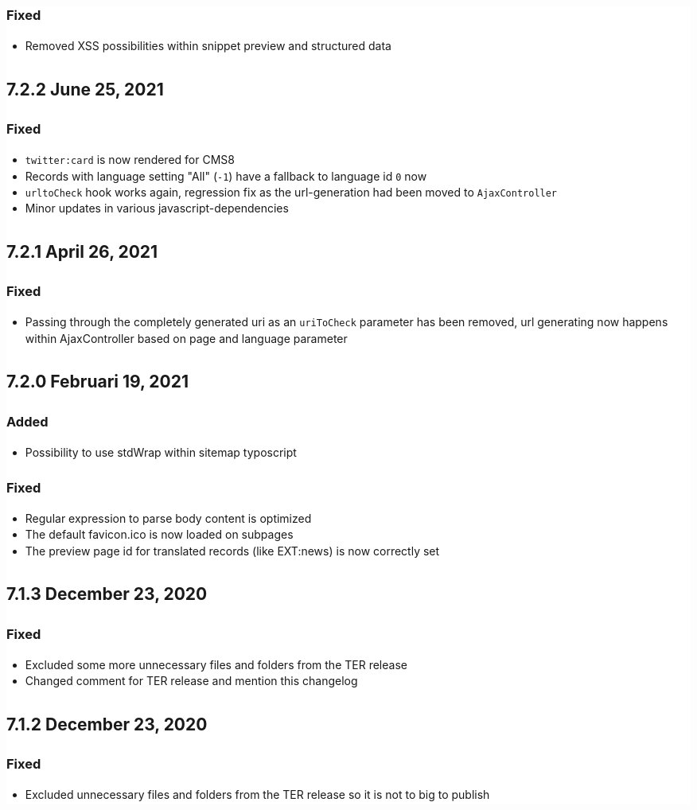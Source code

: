 ### Fixed

- Removed XSS possibilities within snippet preview and structured data

## 7.2.2 June 25, 2021

### Fixed

- `twitter:card` is now rendered for CMS8
- Records with language setting "All" (`-1`) have a fallback to language id `0`
  now
- `urltoCheck` hook works again, regression fix as the url-generation had been
  moved to `AjaxController`
- Minor updates in various javascript-dependencies

## 7.2.1 April 26, 2021

### Fixed

- Passing through the completely generated uri as an `uriToCheck` parameter has
  been removed, url generating now happens within AjaxController based on page
  and language parameter

## 7.2.0 Februari 19, 2021

### Added

- Possibility to use stdWrap within sitemap typoscript

### Fixed

- Regular expression to parse body content is optimized
- The default favicon.ico is now loaded on subpages
- The preview page id for translated records (like EXT:news) is now correctly
  set

## 7.1.3 December 23, 2020

### Fixed

* Excluded some more unnecessary files and folders from the TER release
* Changed comment for TER release and mention this changelog

## 7.1.2 December 23, 2020

### Fixed

* Excluded unnecessary files and folders from the TER release so it is not to
  big to publish
